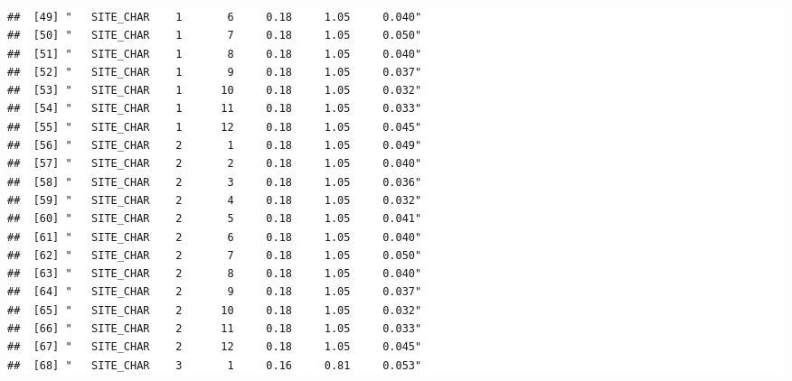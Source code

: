     ##  [49] "   SITE_CHAR    1       6     0.18     1.05     0.040"                                                       
    ##  [50] "   SITE_CHAR    1       7     0.18     1.05     0.050"                                                       
    ##  [51] "   SITE_CHAR    1       8     0.18     1.05     0.040"                                                       
    ##  [52] "   SITE_CHAR    1       9     0.18     1.05     0.037"                                                       
    ##  [53] "   SITE_CHAR    1      10     0.18     1.05     0.032"                                                       
    ##  [54] "   SITE_CHAR    1      11     0.18     1.05     0.033"                                                       
    ##  [55] "   SITE_CHAR    1      12     0.18     1.05     0.045"                                                       
    ##  [56] "   SITE_CHAR    2       1     0.18     1.05     0.049"                                                       
    ##  [57] "   SITE_CHAR    2       2     0.18     1.05     0.040"                                                       
    ##  [58] "   SITE_CHAR    2       3     0.18     1.05     0.036"                                                       
    ##  [59] "   SITE_CHAR    2       4     0.18     1.05     0.032"                                                       
    ##  [60] "   SITE_CHAR    2       5     0.18     1.05     0.041"                                                       
    ##  [61] "   SITE_CHAR    2       6     0.18     1.05     0.040"                                                       
    ##  [62] "   SITE_CHAR    2       7     0.18     1.05     0.050"                                                       
    ##  [63] "   SITE_CHAR    2       8     0.18     1.05     0.040"                                                       
    ##  [64] "   SITE_CHAR    2       9     0.18     1.05     0.037"                                                       
    ##  [65] "   SITE_CHAR    2      10     0.18     1.05     0.032"                                                       
    ##  [66] "   SITE_CHAR    2      11     0.18     1.05     0.033"                                                       
    ##  [67] "   SITE_CHAR    2      12     0.18     1.05     0.045"                                                       
    ##  [68] "   SITE_CHAR    3       1     0.16     0.81     0.053"                                                       